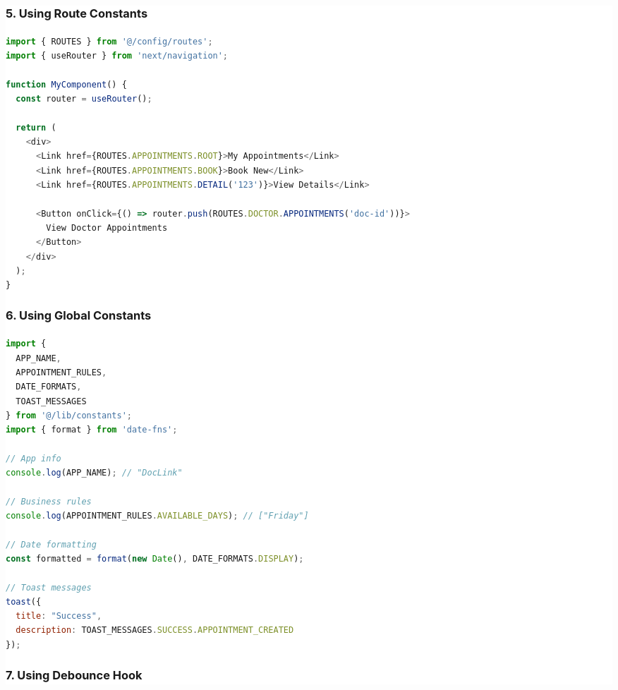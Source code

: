 ### 5. Using Route Constants

```javascript
import { ROUTES } from '@/config/routes';
import { useRouter } from 'next/navigation';

function MyComponent() {
  const router = useRouter();

  return (
    <div>
      <Link href={ROUTES.APPOINTMENTS.ROOT}>My Appointments</Link>
      <Link href={ROUTES.APPOINTMENTS.BOOK}>Book New</Link>
      <Link href={ROUTES.APPOINTMENTS.DETAIL('123')}>View Details</Link>
      
      <Button onClick={() => router.push(ROUTES.DOCTOR.APPOINTMENTS('doc-id'))}>
        View Doctor Appointments
      </Button>
    </div>
  );
}
```

### 6. Using Global Constants

```javascript
import { 
  APP_NAME,
  APPOINTMENT_RULES,
  DATE_FORMATS,
  TOAST_MESSAGES 
} from '@/lib/constants';
import { format } from 'date-fns';

// App info
console.log(APP_NAME); // "DocLink"

// Business rules
console.log(APPOINTMENT_RULES.AVAILABLE_DAYS); // ["Friday"]

// Date formatting
const formatted = format(new Date(), DATE_FORMATS.DISPLAY);

// Toast messages
toast({
  title: "Success",
  description: TOAST_MESSAGES.SUCCESS.APPOINTMENT_CREATED
});
```

### 7. Using Debounce Hook
